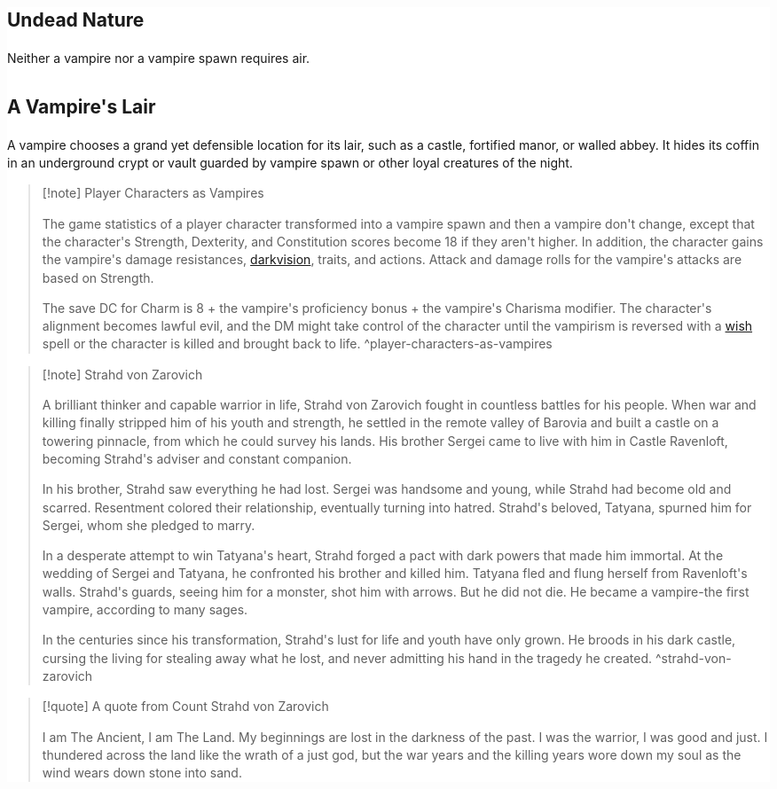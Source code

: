 ## Undead Nature

Neither a vampire nor a vampire spawn requires air.

## A Vampire's Lair

A vampire chooses a grand yet defensible location for its lair, such as a castle, fortified manor, or walled abbey. It hides its coffin in an underground crypt or vault guarded by vampire spawn or other loyal creatures of the night.

> [!note] Player Characters as Vampires
> 
> The game statistics of a player character transformed into a vampire spawn and then a vampire don't change, except that the character's Strength, Dexterity, and Constitution scores become 18 if they aren't higher. In addition, the character gains the vampire's damage resistances, [darkvision](/3-Mechanics/CLI/Rules/senses.md#Darkvision), traits, and actions. Attack and damage rolls for the vampire's attacks are based on Strength.
> 
> The save DC for Charm is 8 + the vampire's proficiency bonus + the vampire's Charisma modifier. The character's alignment becomes lawful evil, and the DM might take control of the character until the vampirism is reversed with a [wish](/3-Mechanics/CLI/Compendium/spells/wish.md) spell or the character is killed and brought back to life.
^player-characters-as-vampires

> [!note] Strahd von Zarovich
> 
> A brilliant thinker and capable warrior in life, Strahd von Zarovich fought in countless battles for his people. When war and killing finally stripped him of his youth and strength, he settled in the remote valley of Barovia and built a castle on a towering pinnacle, from which he could survey his lands. His brother Sergei came to live with him in Castle Ravenloft, becoming Strahd's adviser and constant companion.
> 
> In his brother, Strahd saw everything he had lost. Sergei was handsome and young, while Strahd had become old and scarred. Resentment colored their relationship, eventually turning into hatred. Strahd's beloved, Tatyana, spurned him for Sergei, whom she pledged to marry.
> 
> In a desperate attempt to win Tatyana's heart, Strahd forged a pact with dark powers that made him immortal. At the wedding of Sergei and Tatyana, he confronted his brother and killed him. Tatyana fled and flung herself from Ravenloft's walls. Strahd's guards, seeing him for a monster, shot him with arrows. But he did not die. He became a vampire-the first vampire, according to many sages.
> 
> In the centuries since his transformation, Strahd's lust for life and youth have only grown. He broods in his dark castle, cursing the living for stealing away what he lost, and never admitting his hand in the tragedy he created.
^strahd-von-zarovich

> [!quote] A quote from Count Strahd von Zarovich  
> 
> I am The Ancient, I am The Land. My beginnings are lost in the darkness of the past. I was the warrior, I was good and just. I thundered across the land like the wrath of a just god, but the war years and the killing years wore down my soul as the wind wears down stone into sand.
